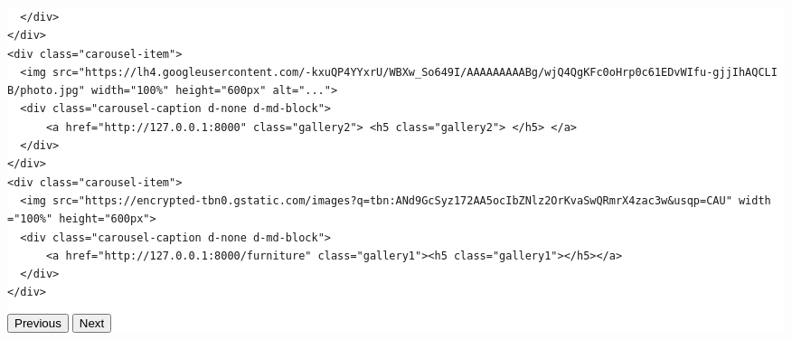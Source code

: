       </div>
    </div>
    <div class="carousel-item">
      <img src="https://lh4.googleusercontent.com/-kxuQP4YYxrU/WBXw_So649I/AAAAAAAAABg/wjQ4QgKFc0oHrp0c61EDvWIfu-gjjIhAQCLIB/photo.jpg" width="100%" height="600px" alt="...">
      <div class="carousel-caption d-none d-md-block">
          <a href="http://127.0.0.1:8000" class="gallery2"> <h5 class="gallery2"> </h5> </a>
      </div>
    </div>
    <div class="carousel-item">
      <img src="https://encrypted-tbn0.gstatic.com/images?q=tbn:ANd9GcSyz172AA5ocIbZNlz2OrKvaSwQRmrX4zac3w&usqp=CAU" width="100%" height="600px">
      <div class="carousel-caption d-none d-md-block">
          <a href="http://127.0.0.1:8000/furniture" class="gallery1"><h5 class="gallery1"></h5></a>
      </div>
    </div>
  </div>
  <button class="carousel-control-prev" type="button" data-bs-target="#carouselExampleCaptions" data-bs-slide="prev">
    <span class="carousel-control-prev-icon" aria-hidden="true"></span>
    <span class="visually-hidden">Previous</span>
  </button>
  <button class="carousel-control-next" type="button" data-bs-target="#carouselExampleCaptions" data-bs-slide="next">
    <span class="carousel-control-next-icon" aria-hidden="true"></span>
    <span class="visually-hidden">Next</span>
  </button>
</div
